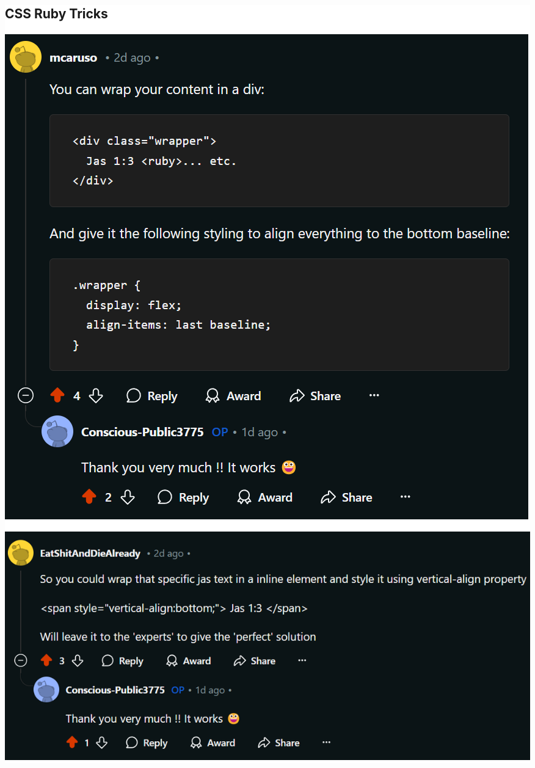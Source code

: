 ## CSS Ruby Tricks
![Pasted image 20250104085947.png](Pasted%20image%2020250104085947.png)

![Pasted image 20250104090019.png](Pasted%20image%2020250104090019.png)